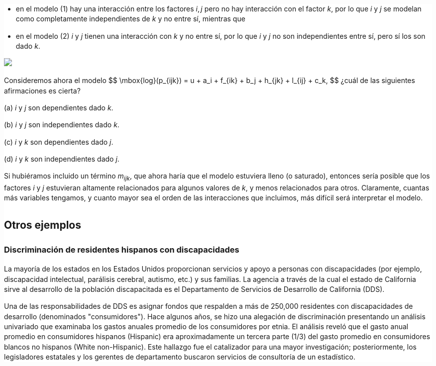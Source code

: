 - en el modelo (1) hay una interacción entre los factores $i,j$ pero no hay interacción con el factor $k$, por lo que $i$ y $j$ se modelan como completamente independientes de $k$ y no entre sí, mientras que

- en el modelo (2) $i$ y $j$ tienen una interacción con $k$ y no entre sí, por lo que $i$ y $j$ no son independientes entre sí, pero sí los son dado $k$.

![](figuras/manicule2.jpg)
<div class="centered">
<p class="espacio">
</p>
Consideremos ahora el modelo
$$
\mbox{log}(p_{ijk}) = u + a_i + f_{ik} + b_j + h_{jk} + l_{ij} + c_k,
$$
¿cuál de las siguientes afirmaciones es cierta?

(a) $i$ y $j$ son dependientes dado $k$.

(b) $i$ y $j$ son independientes dado $k$.

(c) $i$ y $k$ son dependientes dado $j$.

(d) $i$ y $k$ son independientes dado $j$.

<p class="espacio3">
</p>
</div>

Si hubiéramos incluido un término $m_{ijk}$, que ahora haría que el modelo estuviera lleno (o saturado), entonces sería posible que los factores $i$ y $j$ estuvieran altamente relacionados para algunos valores de $k$, y menos relacionados para otros. Claramente, cuantas más variables tengamos, y cuanto mayor sea el orden de las interacciones que incluimos, más difícil será interpretar el modelo.

## Otros ejemplos

### Discriminación de residentes hispanos con discapacidades

La mayoría de los estados en los Estados Unidos proporcionan servicios y apoyo a personas con
discapacidades (por ejemplo, discapacidad intelectual, parálisis cerebral, autismo, etc.) y sus familias. La
agencia a través de la cual el estado de California sirve al desarrollo de la población discapacitada es
el Departamento de Servicios de Desarrollo de California (DDS).

Una de las responsabilidades de DDS es asignar fondos que respalden a más de 250,000 residentes con discapacidades de desarrollo (denominados "consumidores"). Hace algunos años, se hizo una alegación de discriminación presentando un análisis univariado que examinaba los gastos anuales promedio de los consumidores por etnia. El análisis reveló que el gasto anual promedio en consumidores hispanos (Hispanic) era aproximadamente un tercera parte (1/3) del gasto promedio en consumidores blancos no hispanos (White non-Hispanic). Este hallazgo fue el catalizador para una mayor investigación; posteriormente, los legisladores estatales y los gerentes de departamento buscaron servicios de consultoría de un estadístico.
